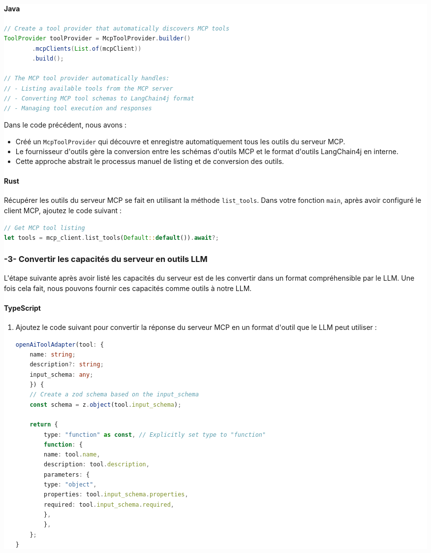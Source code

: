 #### Java

```java
// Create a tool provider that automatically discovers MCP tools
ToolProvider toolProvider = McpToolProvider.builder()
        .mcpClients(List.of(mcpClient))
        .build();

// The MCP tool provider automatically handles:
// - Listing available tools from the MCP server
// - Converting MCP tool schemas to LangChain4j format
// - Managing tool execution and responses
```

Dans le code précédent, nous avons :

- Créé un `McpToolProvider` qui découvre et enregistre automatiquement tous les outils du serveur MCP.
- Le fournisseur d'outils gère la conversion entre les schémas d'outils MCP et le format d'outils LangChain4j en interne.
- Cette approche abstrait le processus manuel de listing et de conversion des outils.

#### Rust

Récupérer les outils du serveur MCP se fait en utilisant la méthode `list_tools`. Dans votre fonction `main`, après avoir configuré le client MCP, ajoutez le code suivant :

```rust
// Get MCP tool listing 
let tools = mcp_client.list_tools(Default::default()).await?;
```

### -3- Convertir les capacités du serveur en outils LLM

L'étape suivante après avoir listé les capacités du serveur est de les convertir dans un format compréhensible par le LLM. Une fois cela fait, nous pouvons fournir ces capacités comme outils à notre LLM.

#### TypeScript

1. Ajoutez le code suivant pour convertir la réponse du serveur MCP en un format d'outil que le LLM peut utiliser :

    ```typescript
    openAiToolAdapter(tool: {
        name: string;
        description?: string;
        input_schema: any;
        }) {
        // Create a zod schema based on the input_schema
        const schema = z.object(tool.input_schema);
    
        return {
            type: "function" as const, // Explicitly set type to "function"
            function: {
            name: tool.name,
            description: tool.description,
            parameters: {
            type: "object",
            properties: tool.input_schema.properties,
            required: tool.input_schema.required,
            },
            },
        };
    }
